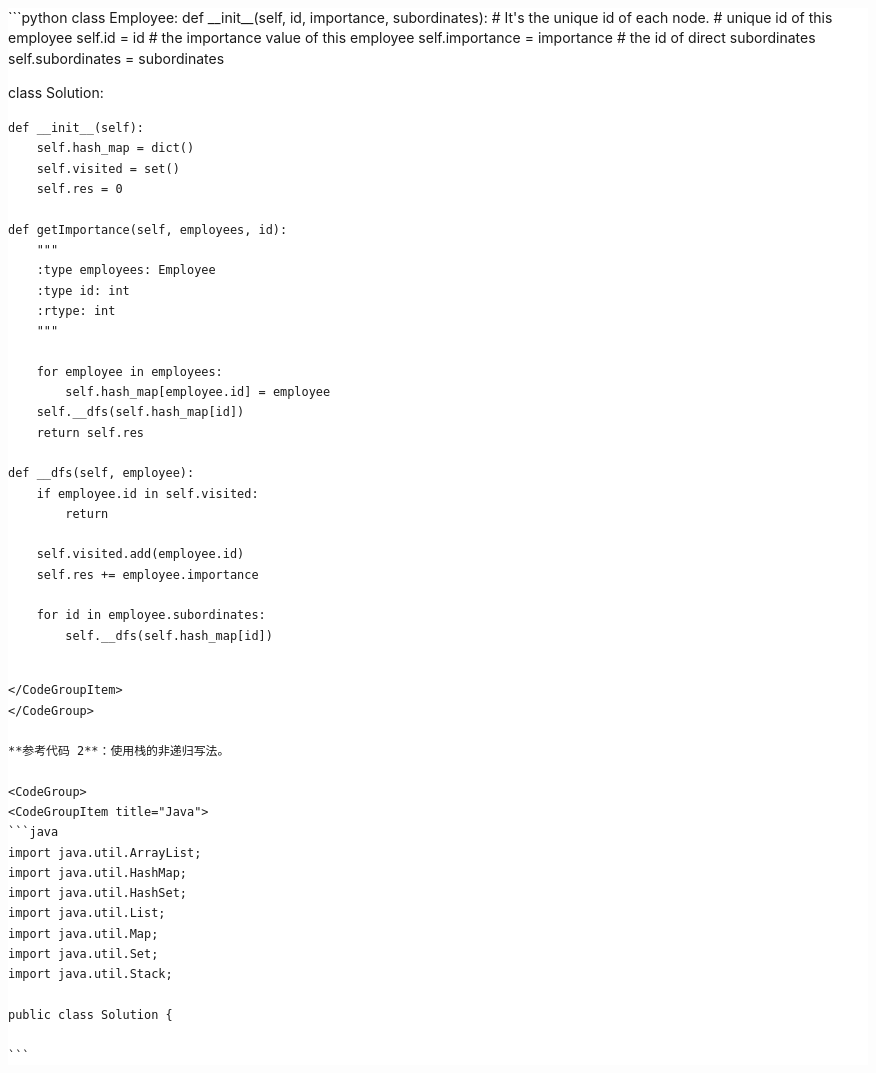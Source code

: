 ```java

````
</CodeGroupItem>

<CodeGroupItem title="Python3">
```python
class Employee:
    def __init__(self, id, importance, subordinates):
        # It's the unique id of each node.
        # unique id of this employee
        self.id = id
        # the importance value of this employee
        self.importance = importance
        # the id of direct subordinates
        self.subordinates = subordinates


class Solution:

    def __init__(self):
        self.hash_map = dict()
        self.visited = set()
        self.res = 0

    def getImportance(self, employees, id):
        """
        :type employees: Employee
        :type id: int
        :rtype: int
        """

        for employee in employees:
            self.hash_map[employee.id] = employee
        self.__dfs(self.hash_map[id])
        return self.res

    def __dfs(self, employee):
        if employee.id in self.visited:
            return

        self.visited.add(employee.id)
        self.res += employee.importance

        for id in employee.subordinates:
            self.__dfs(self.hash_map[id])
````

</CodeGroupItem>
</CodeGroup>

**参考代码 2**：使用栈的非递归写法。

<CodeGroup>
<CodeGroupItem title="Java">
```java
import java.util.ArrayList;
import java.util.HashMap;
import java.util.HashSet;
import java.util.List;
import java.util.Map;
import java.util.Set;
import java.util.Stack;

public class Solution {

```